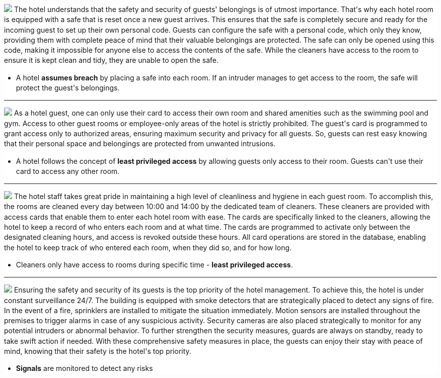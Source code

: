 <section class="page__content__section">
    <img src="/assets/images/hotel-safe.jpg" class="align-left" width="250" />
    The hotel understands that the safety and security of guests' belongings is of utmost importance. That's why each hotel room is equipped with a safe that is reset once a new guest arrives. This ensures that the safe is completely secure and ready for the incoming guest to set up their own personal code. Guests can configure the safe with a personal code, which only they know, providing them with complete peace of mind that their valuable belongings are protected. The safe can only be opened using this code, making it impossible for anyone else to access the contents of the safe. While the cleaners have access to the room to ensure it is kept clean and tidy, they are unable to open the safe.
    <ul>
        <li>A hotel <strong>assumes breach</strong> by placing a safe into each room. If an intruder manages to get access to the room, the safe will protect the guest's belongings.</li>
    </ul>
</section>
<hr />


<section class="page__content__section">
    <img src="/assets/images/hotel-guest.jpg" class="align-right" width="250" />
    As a hotel guest, one can only use their card to access their own room and shared amenities such as the swimming pool and gym. Access to other guest rooms or employee-only areas of the hotel is strictly prohibited. The guest's card is programmed to grant access only to authorized areas, ensuring maximum security and privacy for all guests. So, guests can rest easy knowing that their personal space and belongings are protected from unwanted intrusions.
    <ul>
        <li>A hotel follows the concept of <strong>least privileged access</strong> by allowing guests only access to their room. Guests can't use their card to access any other room.</li>
    </ul>
</section>
<hr />


<section class="page__content__section">
    <img src="/assets/images/hotel-cleaner.jpg" class="align-left" width="250" />
    The hotel staff takes great pride in maintaining a high level of cleanliness and hygiene in each guest room. To accomplish this, the rooms are cleaned every day between 10:00 and 14:00 by the dedicated team of cleaners. These cleaners are provided with access cards that enable them to enter each hotel room with ease. The cards are specifically linked to the cleaners, allowing the hotel to keep a record of who enters each room and at what time. The cards are programmed to activate only between the designated cleaning hours, and access is revoked outside these hours. All card operations are stored in the database, enabling the hotel to keep track of who entered each room, when they did so, and for how long. 
    <ul>
        <li>Cleaners only have access to rooms during specific time - <strong>least privileged access</strong>.</li>
    </ul>
</section>
<hr />

<section class="page__content__section">
    <img src="/assets/images/hotel-smoke.jpg" class="align-right" width="250" />
    Ensuring the safety and security of its guests is the top priority of the hotel management. To achieve this, the hotel is under constant surveillance 24/7. The building is equipped with smoke detectors that are strategically placed to detect any signs of fire. In the event of a fire, sprinklers are installed to mitigate the situation immediately. Motion sensors are installed throughout the premises to trigger alarms in case of any suspicious activity. Security cameras are also placed strategically to monitor for any potential intruders or abnormal behavior. To further strengthen the security measures, guards are always on standby, ready to take swift action if needed. With these comprehensive safety measures in place, the guests can enjoy their stay with peace of mind, knowing that their safety is the hotel's top priority.
    <ul>
        <li><strong>Signals</strong> are monitored to detect any risks</li>
    </ul>
